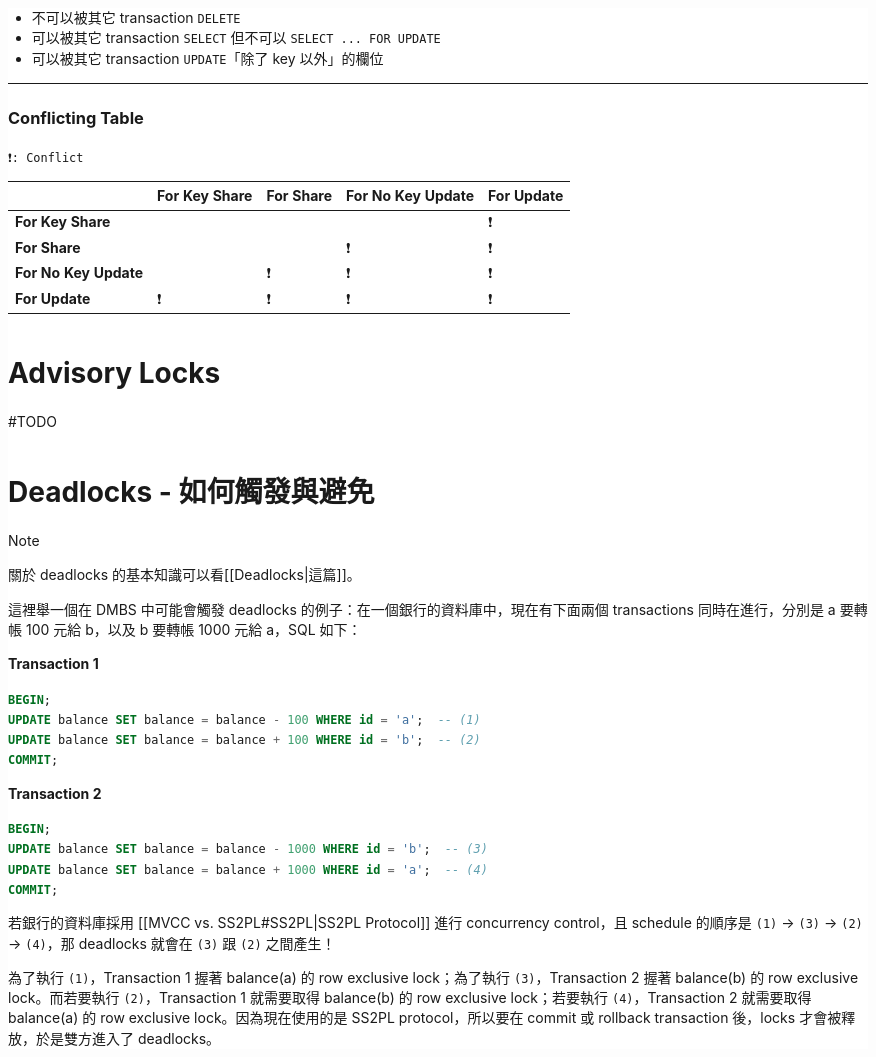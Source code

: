 - 不可以被其它 transaction `DELETE`
- 可以被其它 transaction `SELECT` 但不可以 `SELECT ... FOR UPDATE`
- 可以被其它 transaction `UPDATE`「除了 key 以外」的欄位

---

### Conflicting Table

`❗: Conflict`

| |For Key Share|For Share|For No Key Update|For Update|
|---|---|---|---|---|
|**For Key Share**||||❗|
|**For Share**|||❗️|❗️|
|**For No Key Update**||❗️|❗️|❗️|
|**For Update**|❗️|❗️|❗️|❗️|

# Advisory Locks

#TODO 

# Deadlocks - 如何觸發與避免

>[!Note]
>關於 deadlocks 的基本知識可以看[[Deadlocks|這篇]]。

這裡舉一個在 DMBS 中可能會觸發 deadlocks 的例子：在一個銀行的資料庫中，現在有下面兩個 transactions 同時在進行，分別是 a 要轉帳 100 元給 b，以及 b 要轉帳 1000 元給 a，SQL 如下：

**Transaction 1**

```SQL
BEGIN;
UPDATE balance SET balance = balance - 100 WHERE id = 'a';  -- (1)
UPDATE balance SET balance = balance + 100 WHERE id = 'b';  -- (2)
COMMIT;
```

**Transaction 2**

```SQL
BEGIN;
UPDATE balance SET balance = balance - 1000 WHERE id = 'b';  -- (3)
UPDATE balance SET balance = balance + 1000 WHERE id = 'a';  -- (4)
COMMIT;
```

若銀行的資料庫採用 [[MVCC vs. SS2PL#SS2PL|SS2PL Protocol]] 進行 concurrency control，且 schedule 的順序是 `(1)` $\to$ `(3)` $\to$ `(2)` $\to$ `(4)`，那 deadlocks 就會在 `(3)` 跟 `(2)` 之間產生！

為了執行 `(1)`，Transaction 1 握著 balance(a) 的 row exclusive lock；為了執行 `(3)`，Transaction 2 握著 balance(b) 的 row exclusive lock。而若要執行 `(2)`，Transaction 1 就需要取得 balance(b) 的 row exclusive lock；若要執行 `(4)`，Transaction 2 就需要取得 balance(a) 的 row exclusive lock。因為現在使用的是 SS2PL protocol，所以要在 commit 或 rollback transaction 後，locks 才會被釋放，於是雙方進入了 deadlocks。
